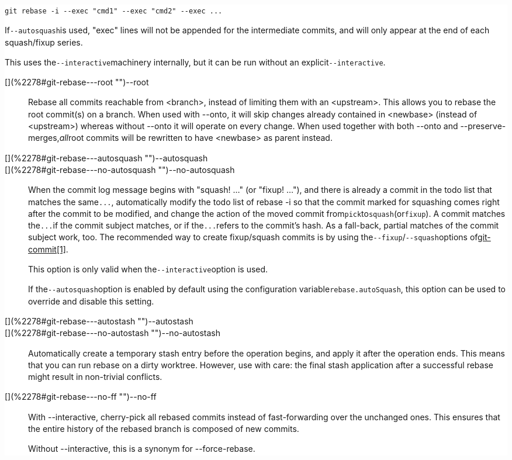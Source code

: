 

```
git rebase -i --exec "cmd1" --exec "cmd2" --exec ...
```




If`--autosquash`is used, &quot;exec&quot; lines will not be appended for the intermediate commits, and will only appear at the end of each squash/fixup series.




This uses the`--interactive`machinery internally, but it can be run without an explicit`--interactive`.


</dd><dt id='git-rebase---root'>[](%2278#git-rebase---root "")--root</dt><dd>

Rebase all commits reachable from &lt;branch&gt;, instead of limiting them with an &lt;upstream&gt;. This allows you to rebase the root commit(s) on a branch. When used with --onto, it will skip changes already contained in &lt;newbase&gt; (instead of &lt;upstream&gt;) whereas without --onto it will operate on every change. When used together with both --onto and --preserve-merges,<em>all</em>root commits will be rewritten to have &lt;newbase&gt; as parent instead.

</dd><dt id='git-rebase---autosquash'>[](%2278#git-rebase---autosquash "")--autosquash</dt><dt id='git-rebase---no-autosquash'>[](%2278#git-rebase---no-autosquash "")--no-autosquash</dt><dd>

When the commit log message begins with &quot;squash! …​&quot; (or &quot;fixup! …​&quot;), and there is already a commit in the todo list that matches the same`...`, automatically modify the todo list of rebase -i so that the commit marked for squashing comes right after the commit to be modified, and change the action of the moved commit from`pick`to`squash`(or`fixup`). A commit matches the`...`if the commit subject matches, or if the`...`refers to the commit’s hash. As a fall-back, partial matches of the commit subject work, too. The recommended way to create fixup/squash commits is by using the`--fixup`/`--squash`options of[git-commit[1]](%2256    "").



This option is only valid when the`--interactive`option is used.




If the`--autosquash`option is enabled by default using the configuration variable`rebase.autoSquash`, this option can be used to override and disable this setting.


</dd><dt id='git-rebase---autostash'>[](%2278#git-rebase---autostash "")--autostash</dt><dt id='git-rebase---no-autostash'>[](%2278#git-rebase---no-autostash "")--no-autostash</dt><dd>

Automatically create a temporary stash entry before the operation begins, and apply it after the operation ends. This means that you can run rebase on a dirty worktree. However, use with care: the final stash application after a successful rebase might result in non-trivial conflicts.

</dd><dt id='git-rebase---no-ff'>[](%2278#git-rebase---no-ff "")--no-ff</dt><dd>

With --interactive, cherry-pick all rebased commits instead of fast-forwarding over the unchanged ones. This ensures that the entire history of the rebased branch is composed of new commits.



Without --interactive, this is a synonym for --force-rebase.
